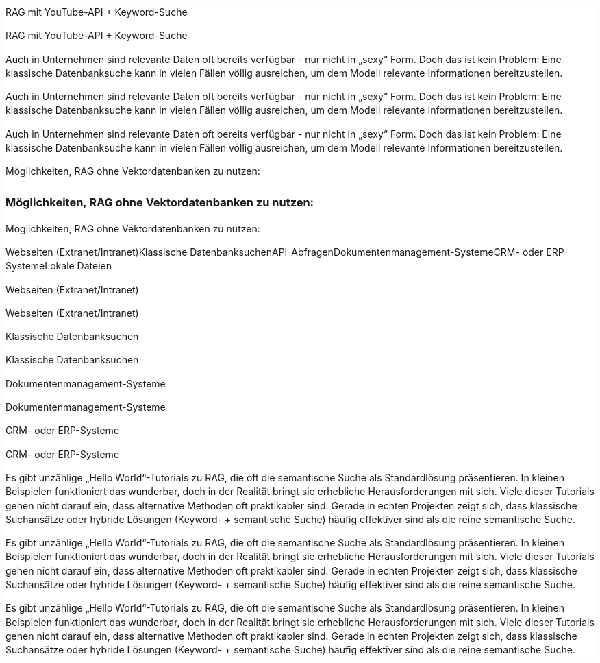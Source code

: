 RAG mit YouTube-API + Keyword-Suche

RAG mit YouTube-API + Keyword-Suche

Auch in Unternehmen sind relevante Daten oft bereits verfügbar - nur nicht in „sexy“ Form. Doch das ist kein Problem: Eine klassische Datenbanksuche kann in vielen Fällen völlig ausreichen, um dem Modell relevante Informationen bereitzustellen.

Auch in Unternehmen sind relevante Daten oft bereits verfügbar - nur nicht in „sexy“ Form. Doch das ist kein Problem: Eine klassische Datenbanksuche kann in vielen Fällen völlig ausreichen, um dem Modell relevante Informationen bereitzustellen.

Auch in Unternehmen sind relevante Daten oft bereits verfügbar - nur nicht in „sexy“ Form. Doch das ist kein Problem: Eine klassische Datenbanksuche kann in vielen Fällen völlig ausreichen, um dem Modell relevante Informationen bereitzustellen.

Möglichkeiten, RAG ohne Vektordatenbanken zu nutzen:

### Möglichkeiten, RAG ohne Vektordatenbanken zu nutzen:

Möglichkeiten, RAG ohne Vektordatenbanken zu nutzen:

Webseiten (Extranet/Intranet)Klassische DatenbanksuchenAPI-AbfragenDokumentenmanagement-SystemeCRM- oder ERP-SystemeLokale Dateien

Webseiten (Extranet/Intranet)

Webseiten (Extranet/Intranet)

Klassische Datenbanksuchen

Klassische Datenbanksuchen

Dokumentenmanagement-Systeme

Dokumentenmanagement-Systeme

CRM- oder ERP-Systeme

CRM- oder ERP-Systeme

Es gibt unzählige „Hello World“-Tutorials zu RAG, die oft die semantische Suche als Standardlösung präsentieren. In kleinen Beispielen funktioniert das wunderbar, doch in der Realität bringt sie erhebliche Herausforderungen mit sich. Viele dieser Tutorials gehen nicht darauf ein, dass alternative Methoden oft praktikabler sind. Gerade in echten Projekten zeigt sich, dass klassische Suchansätze oder hybride Lösungen (Keyword- + semantische Suche) häufig effektiver sind als die reine semantische Suche.

Es gibt unzählige „Hello World“-Tutorials zu RAG, die oft die semantische Suche als Standardlösung präsentieren. In kleinen Beispielen funktioniert das wunderbar, doch in der Realität bringt sie erhebliche Herausforderungen mit sich. Viele dieser Tutorials gehen nicht darauf ein, dass alternative Methoden oft praktikabler sind. Gerade in echten Projekten zeigt sich, dass klassische Suchansätze oder hybride Lösungen (Keyword- + semantische Suche) häufig effektiver sind als die reine semantische Suche.

Es gibt unzählige „Hello World“-Tutorials zu RAG, die oft die semantische Suche als Standardlösung präsentieren. In kleinen Beispielen funktioniert das wunderbar, doch in der Realität bringt sie erhebliche Herausforderungen mit sich. Viele dieser Tutorials gehen nicht darauf ein, dass alternative Methoden oft praktikabler sind. Gerade in echten Projekten zeigt sich, dass klassische Suchansätze oder hybride Lösungen (Keyword- + semantische Suche) häufig effektiver sind als die reine semantische Suche.
